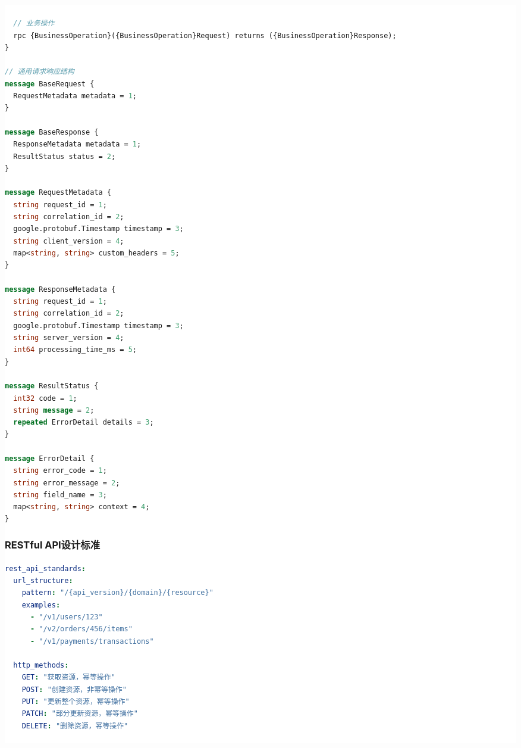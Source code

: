 ```protobuf
  
  // 业务操作
  rpc {BusinessOperation}({BusinessOperation}Request) returns ({BusinessOperation}Response);
}

// 通用请求响应结构
message BaseRequest {
  RequestMetadata metadata = 1;
}

message BaseResponse {
  ResponseMetadata metadata = 1;
  ResultStatus status = 2;
}

message RequestMetadata {
  string request_id = 1;
  string correlation_id = 2;
  google.protobuf.Timestamp timestamp = 3;
  string client_version = 4;
  map<string, string> custom_headers = 5;
}

message ResponseMetadata {
  string request_id = 1;
  string correlation_id = 2;
  google.protobuf.Timestamp timestamp = 3;
  string server_version = 4;
  int64 processing_time_ms = 5;
}

message ResultStatus {
  int32 code = 1;
  string message = 2;
  repeated ErrorDetail details = 3;
}

message ErrorDetail {
  string error_code = 1;
  string error_message = 2;
  string field_name = 3;
  map<string, string> context = 4;
}
```

### RESTful API设计标准

```yaml
rest_api_standards:
  url_structure:
    pattern: "/{api_version}/{domain}/{resource}"
    examples:
      - "/v1/users/123"
      - "/v2/orders/456/items"
      - "/v1/payments/transactions"
  
  http_methods:
    GET: "获取资源，幂等操作"
    POST: "创建资源，非幂等操作"
    PUT: "更新整个资源，幂等操作"
    PATCH: "部分更新资源，幂等操作"
    DELETE: "删除资源，幂等操作"
  
```
